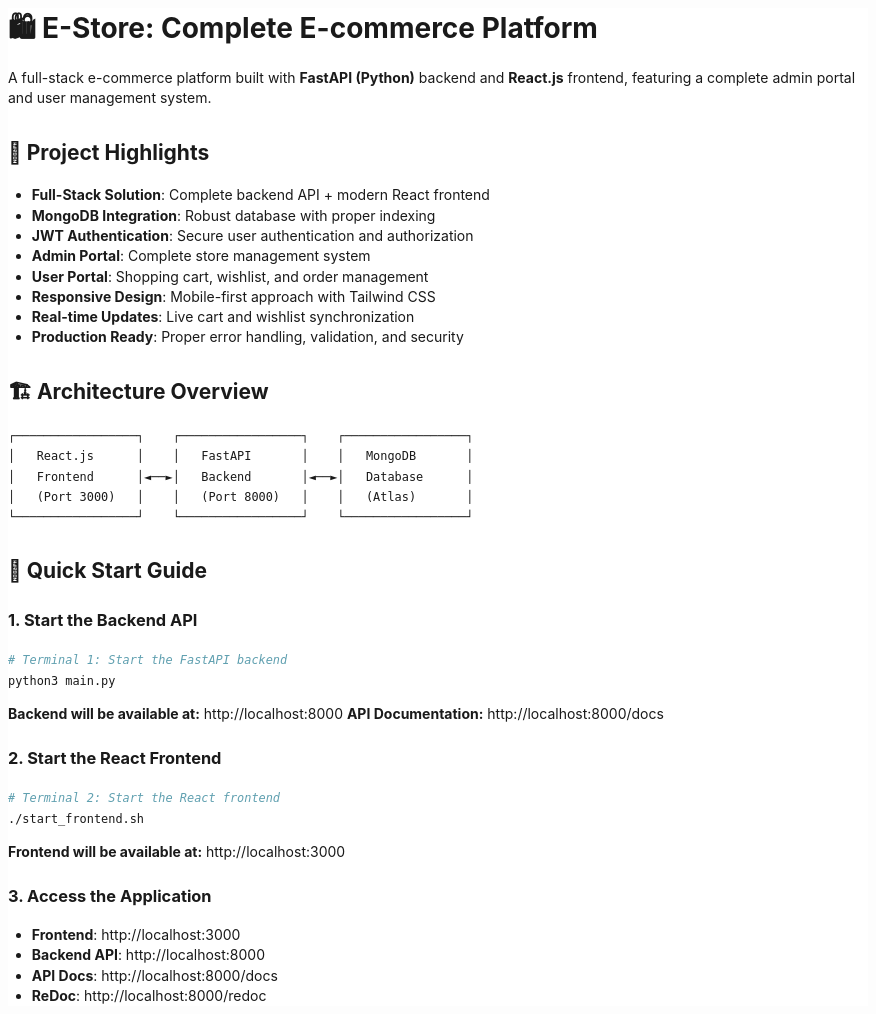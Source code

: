 # 🛍️ E-Store: Complete E-commerce Platform

A full-stack e-commerce platform built with **FastAPI (Python)** backend and **React.js** frontend, featuring a complete admin portal and user management system.

## 🌟 Project Highlights

- **Full-Stack Solution**: Complete backend API + modern React frontend
- **MongoDB Integration**: Robust database with proper indexing
- **JWT Authentication**: Secure user authentication and authorization
- **Admin Portal**: Complete store management system
- **User Portal**: Shopping cart, wishlist, and order management
- **Responsive Design**: Mobile-first approach with Tailwind CSS
- **Real-time Updates**: Live cart and wishlist synchronization
- **Production Ready**: Proper error handling, validation, and security

## 🏗️ Architecture Overview

```
┌─────────────────┐    ┌─────────────────┐    ┌─────────────────┐
│   React.js      │    │   FastAPI       │    │   MongoDB       │
│   Frontend      │◄──►│   Backend       │◄──►│   Database      │
│   (Port 3000)   │    │   (Port 8000)   │    │   (Atlas)       │
└─────────────────┘    └─────────────────┘    └─────────────────┘
```

## 🚀 Quick Start Guide

### 1. Start the Backend API

```bash
# Terminal 1: Start the FastAPI backend
python3 main.py
```

**Backend will be available at:** http://localhost:8000
**API Documentation:** http://localhost:8000/docs

### 2. Start the React Frontend

```bash
# Terminal 2: Start the React frontend
./start_frontend.sh
```

**Frontend will be available at:** http://localhost:3000

### 3. Access the Application

- **Frontend**: http://localhost:3000
- **Backend API**: http://localhost:8000
- **API Docs**: http://localhost:8000/docs
- **ReDoc**: http://localhost:8000/redoc
